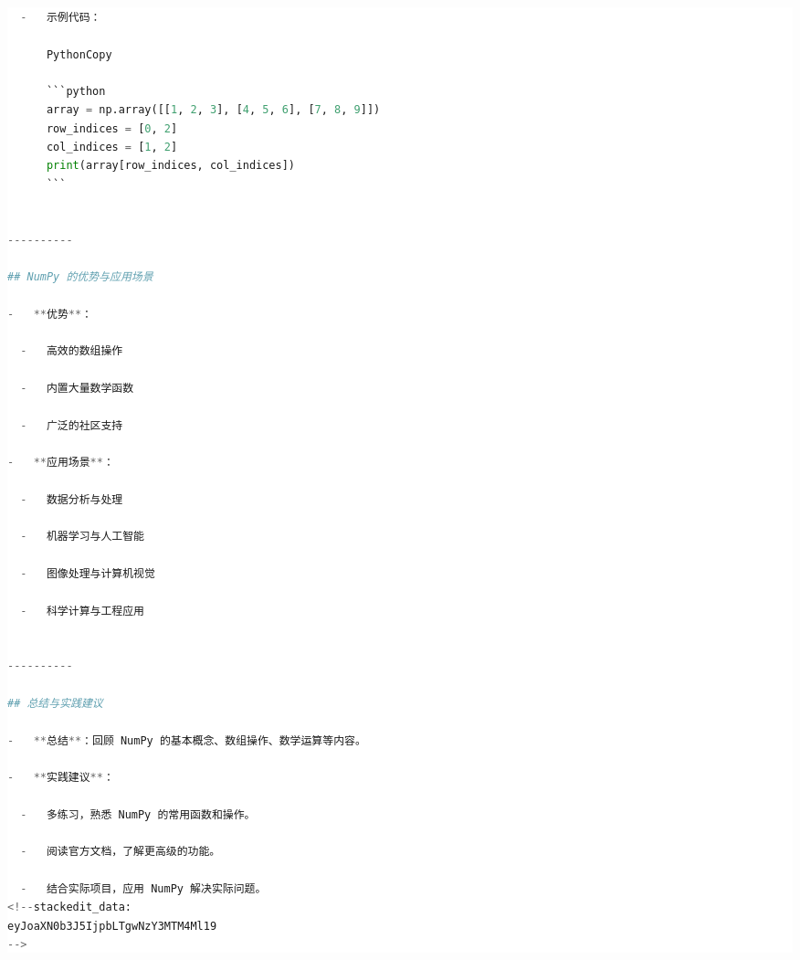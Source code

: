   ```python
    -   示例代码：
        
        PythonCopy
        
        ```python
        array = np.array([[1, 2, 3], [4, 5, 6], [7, 8, 9]])
        row_indices = [0, 2]
        col_indices = [1, 2]
        print(array[row_indices, col_indices])
        ```
        

----------

## NumPy 的优势与应用场景

-   **优势**：
    
    -   高效的数组操作
        
    -   内置大量数学函数
        
    -   广泛的社区支持
        
-   **应用场景**：
    
    -   数据分析与处理
        
    -   机器学习与人工智能
        
    -   图像处理与计算机视觉
        
    -   科学计算与工程应用
        

----------

## 总结与实践建议

-   **总结**：回顾 NumPy 的基本概念、数组操作、数学运算等内容。
    
-   **实践建议**：
    
    -   多练习，熟悉 NumPy 的常用函数和操作。
        
    -   阅读官方文档，了解更高级的功能。
        
    -   结合实际项目，应用 NumPy 解决实际问题。
<!--stackedit_data:
eyJoaXN0b3J5IjpbLTgwNzY3MTM4Ml19
-->